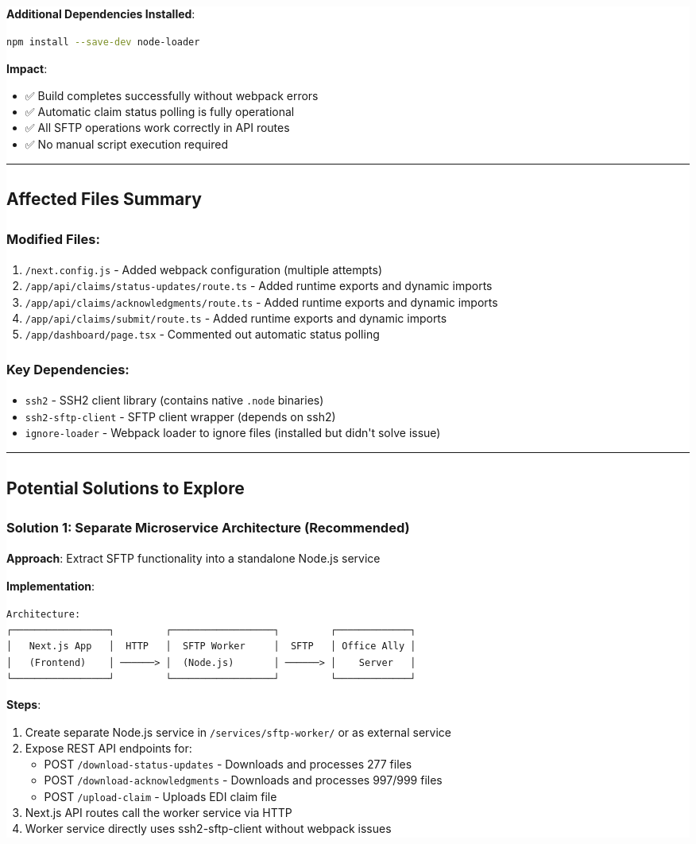 **Additional Dependencies Installed**:
```bash
npm install --save-dev node-loader
```

**Impact**:
- ✅ Build completes successfully without webpack errors
- ✅ Automatic claim status polling is fully operational
- ✅ All SFTP operations work correctly in API routes
- ✅ No manual script execution required

---

## Affected Files Summary

### Modified Files:
1. `/next.config.js` - Added webpack configuration (multiple attempts)
2. `/app/api/claims/status-updates/route.ts` - Added runtime exports and dynamic imports
3. `/app/api/claims/acknowledgments/route.ts` - Added runtime exports and dynamic imports
4. `/app/api/claims/submit/route.ts` - Added runtime exports and dynamic imports
5. `/app/dashboard/page.tsx` - Commented out automatic status polling

### Key Dependencies:
- `ssh2` - SSH2 client library (contains native `.node` binaries)
- `ssh2-sftp-client` - SFTP client wrapper (depends on ssh2)
- `ignore-loader` - Webpack loader to ignore files (installed but didn't solve issue)

---

## Potential Solutions to Explore

### Solution 1: Separate Microservice Architecture (Recommended)
**Approach**: Extract SFTP functionality into a standalone Node.js service

**Implementation**:
```
Architecture:
┌─────────────────┐         ┌──────────────────┐         ┌─────────────┐
│   Next.js App   │  HTTP   │  SFTP Worker     │  SFTP   │ Office Ally │
│   (Frontend)    │ ──────> │  (Node.js)       │ ──────> │    Server   │
└─────────────────┘         └──────────────────┘         └─────────────┘
```

**Steps**:
1. Create separate Node.js service in `/services/sftp-worker/` or as external service
2. Expose REST API endpoints for:
   - POST `/download-status-updates` - Downloads and processes 277 files
   - POST `/download-acknowledgments` - Downloads and processes 997/999 files
   - POST `/upload-claim` - Uploads EDI claim file
3. Next.js API routes call the worker service via HTTP
4. Worker service directly uses ssh2-sftp-client without webpack issues
